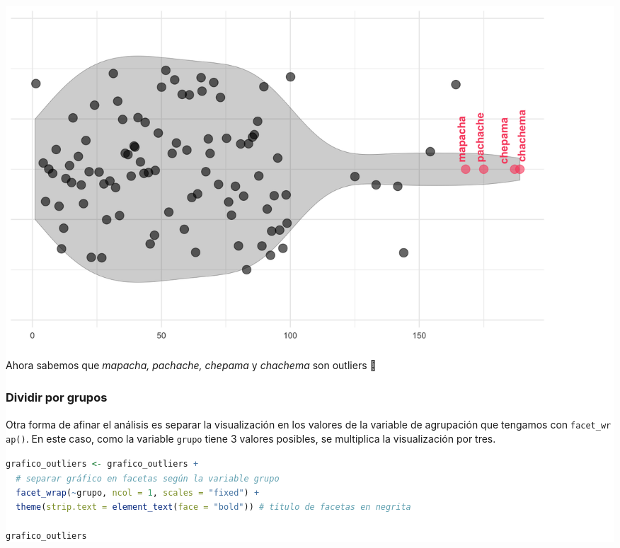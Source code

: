 <img src="index.markdown_strict_files/figure-markdown_strict/unnamed-chunk-13-1.png" width="768" />

Ahora sabemos que *mapacha, pachache, chepama* y *chachema* son outliers 🤨

### Dividir por grupos

Otra forma de afinar el análisis es separar la visualización en los valores de la variable de agrupación que tengamos con `facet_wrap()`. En este caso, como la variable `grupo` tiene 3 valores posibles, se multiplica la visualización por tres.

``` r
grafico_outliers <- grafico_outliers +
  # separar gráfico en facetas según la variable grupo
  facet_wrap(~grupo, ncol = 1, scales = "fixed") +
  theme(strip.text = element_text(face = "bold")) # título de facetas en negrita

grafico_outliers
```
